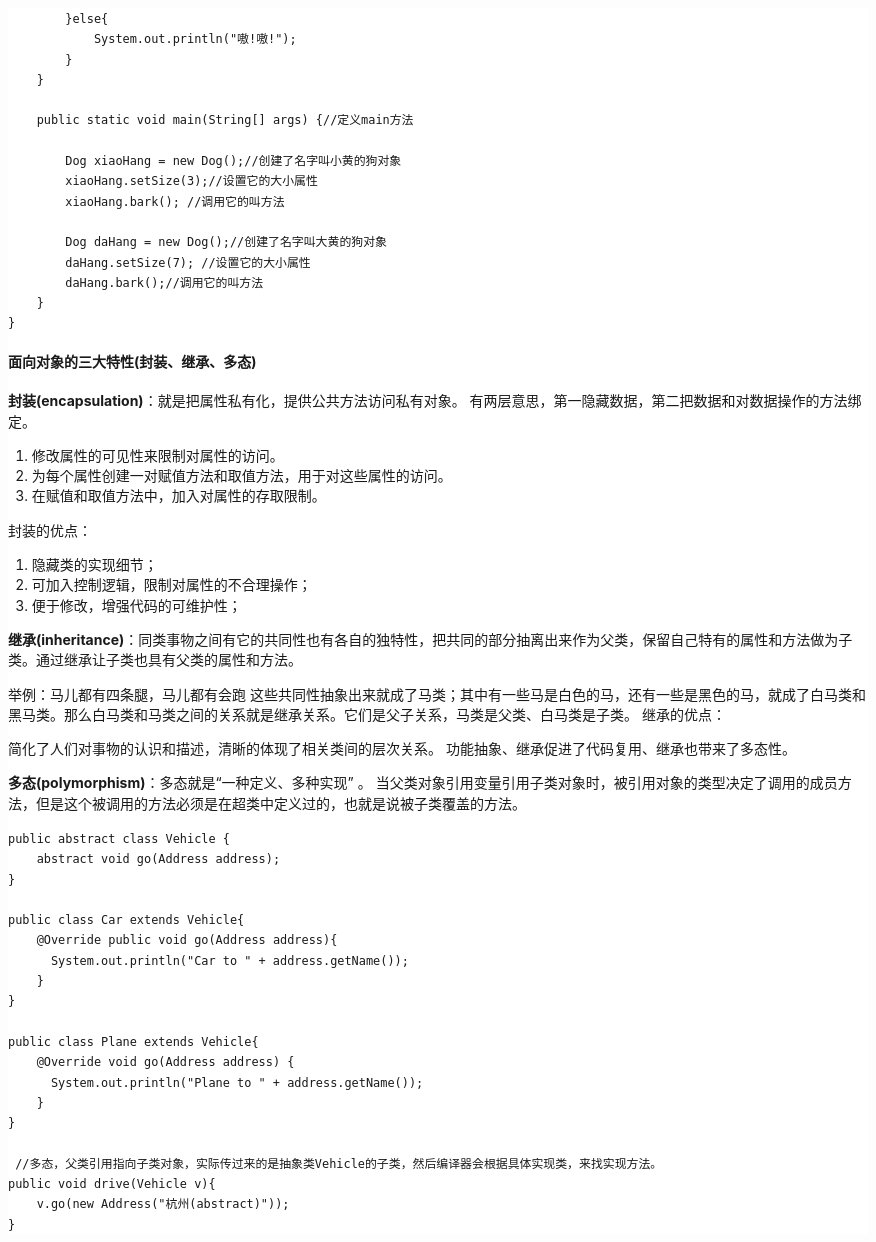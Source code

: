 ```{java}
        }else{
            System.out.println("嗷!嗷!");
        }      
    }

    public static void main(String[] args) {//定义main方法

        Dog xiaoHang = new Dog();//创建了名字叫小黄的狗对象
        xiaoHang.setSize(3);//设置它的大小属性
        xiaoHang.bark(); //调用它的叫方法

        Dog daHang = new Dog();//创建了名字叫大黄的狗对象
        daHang.setSize(7); //设置它的大小属性
        daHang.bark();//调用它的叫方法
    }
}
```

#### 面向对象的三大特性(封装、继承、多态)

**封装(encapsulation)**：就是把属性私有化，提供公共方法访问私有对象。 有两层意思，第一隐藏数据，第二把数据和对数据操作的方法绑定。

1. 修改属性的可见性来限制对属性的访问。
2. 为每个属性创建一对赋值方法和取值方法，用于对这些属性的访问。
3. 在赋值和取值方法中，加入对属性的存取限制。

封装的优点：
1. 隐藏类的实现细节；
2. 可加入控制逻辑，限制对属性的不合理操作；
3. 便于修改，增强代码的可维护性；

**继承(inheritance)**：同类事物之间有它的共同性也有各自的独特性，把共同的部分抽离出来作为父类，保留自己特有的属性和方法做为子类。通过继承让子类也具有父类的属性和方法。

举例：马儿都有四条腿，马儿都有会跑
这些共同性抽象出来就成了马类；其中有一些马是白色的马，还有一些是黑色的马，就成了白马类和黑马类。那么白马类和马类之间的关系就是继承关系。它们是父子关系，马类是父类、白马类是子类。
继承的优点：

简化了人们对事物的认识和描述，清晰的体现了相关类间的层次关系。
功能抽象、继承促进了代码复用、继承也带来了多态性。

**多态(polymorphism)**：多态就是“一种定义、多种实现” 。
当父类对象引用变量引用子类对象时，被引用对象的类型决定了调用的成员方法，但是这个被调用的方法必须是在超类中定义过的，也就是说被子类覆盖的方法。

```{java}
public abstract class Vehicle { 
    abstract void go(Address address);
}

public class Car extends Vehicle{ 
    @Override public void go(Address address){ 
      System.out.println("Car to " + address.getName());
    }
}

public class Plane extends Vehicle{ 
    @Override void go(Address address) { 
      System.out.println("Plane to " + address.getName());
    }
}

 //多态，父类引用指向子类对象，实际传过来的是抽象类Vehicle的子类，然后编译器会根据具体实现类，来找实现方法。
public void drive(Vehicle v){ 
    v.go(new Address("杭州(abstract)"));
}
```
